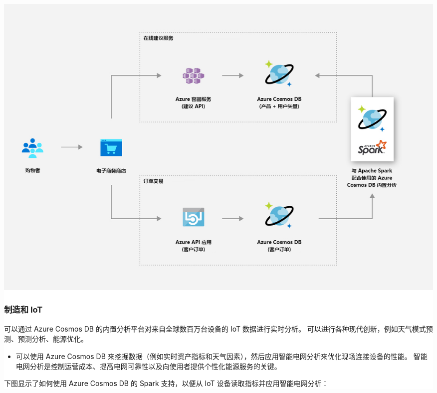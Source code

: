 ![实时建议引擎中的 Azure Cosmos DB Spark 支持](./media/spark-api-introduction/real-time-recommendation-engine.png)

### <a name="manufacturing-and-iot"></a>制造和 IoT

可以通过 Azure Cosmos DB 的内置分析平台对来自全球数百万台设备的 IoT 数据进行实时分析。 可以进行各种现代创新，例如天气模式预测、预测分析、能源优化。

* 可以使用 Azure Cosmos DB 来挖掘数据（例如实时资产指标和天气因素），然后应用智能电网分析来优化现场连接设备的性能。 智能电网分析是控制运营成本、提高电网可靠性以及向使用者提供个性化能源服务的关键。

下图显示了如何使用 Azure Cosmos DB 的 Spark 支持，以便从 IoT 设备读取指标并应用智能电网分析：

